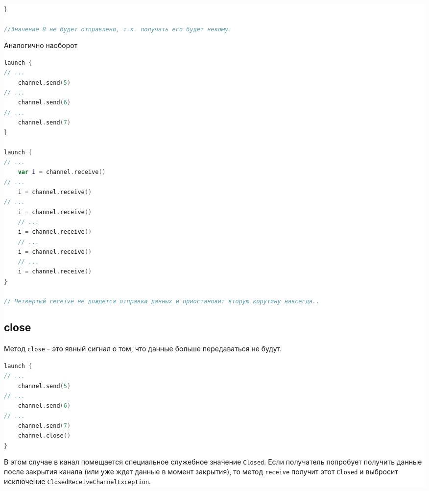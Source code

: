 ```kotlin
}

//Значение 8 не будет отправлено, т.к. получать его будет некому.
```

Аналогично наоборот

```kotlin
launch {
// ...
    channel.send(5)
// ...
    channel.send(6)
// ...
    channel.send(7)
}

launch {
// ...
    var i = channel.receive()
// ...
    i = channel.receive()
// ...
    i = channel.receive()
    // ...
    i = channel.receive()
    // ...
    i = channel.receive()
    // ...
    i = channel.receive()
}

// Четвертый receive не дождется отправки данных и приостановит вторую корутину навсегда..
```

## close

Метод `close` - это явный сигнал о том, что данные больше передаваться не будут.

```kotlin
launch {
// ...
    channel.send(5)
// ...
    channel.send(6)
// ...
    channel.send(7)
    channel.close()
}
```

В этом случае в канал помещается специальное служебное значение `Closed`. Если получатель попробует
получить данные после закрытия канала (или уже ждет данные в момент закрытия), то метод `receive`
получит этот `Closed` и выбросит исключение `ClosedReceiveChannelException`.
